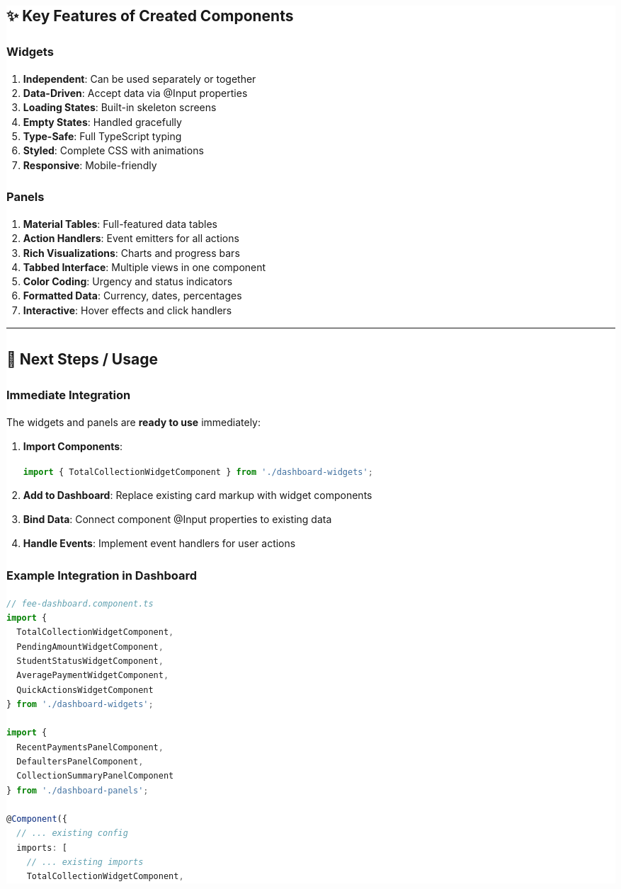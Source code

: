 ## ✨ Key Features of Created Components

### Widgets
1. **Independent**: Can be used separately or together
2. **Data-Driven**: Accept data via @Input properties
3. **Loading States**: Built-in skeleton screens
4. **Empty States**: Handled gracefully
5. **Type-Safe**: Full TypeScript typing
6. **Styled**: Complete CSS with animations
7. **Responsive**: Mobile-friendly

### Panels
1. **Material Tables**: Full-featured data tables
2. **Action Handlers**: Event emitters for all actions
3. **Rich Visualizations**: Charts and progress bars
4. **Tabbed Interface**: Multiple views in one component
5. **Color Coding**: Urgency and status indicators
6. **Formatted Data**: Currency, dates, percentages
7. **Interactive**: Hover effects and click handlers

---

## 🚀 Next Steps / Usage

### Immediate Integration
The widgets and panels are **ready to use** immediately:

1. **Import Components**:
   ```typescript
   import { TotalCollectionWidgetComponent } from './dashboard-widgets';
   ```

2. **Add to Dashboard**:
   Replace existing card markup with widget components

3. **Bind Data**:
   Connect component @Input properties to existing data

4. **Handle Events**:
   Implement event handlers for user actions

### Example Integration in Dashboard

```typescript
// fee-dashboard.component.ts
import {
  TotalCollectionWidgetComponent,
  PendingAmountWidgetComponent,
  StudentStatusWidgetComponent,
  AveragePaymentWidgetComponent,
  QuickActionsWidgetComponent
} from './dashboard-widgets';

import {
  RecentPaymentsPanelComponent,
  DefaultersPanelComponent,
  CollectionSummaryPanelComponent
} from './dashboard-panels';

@Component({
  // ... existing config
  imports: [
    // ... existing imports
    TotalCollectionWidgetComponent,
```